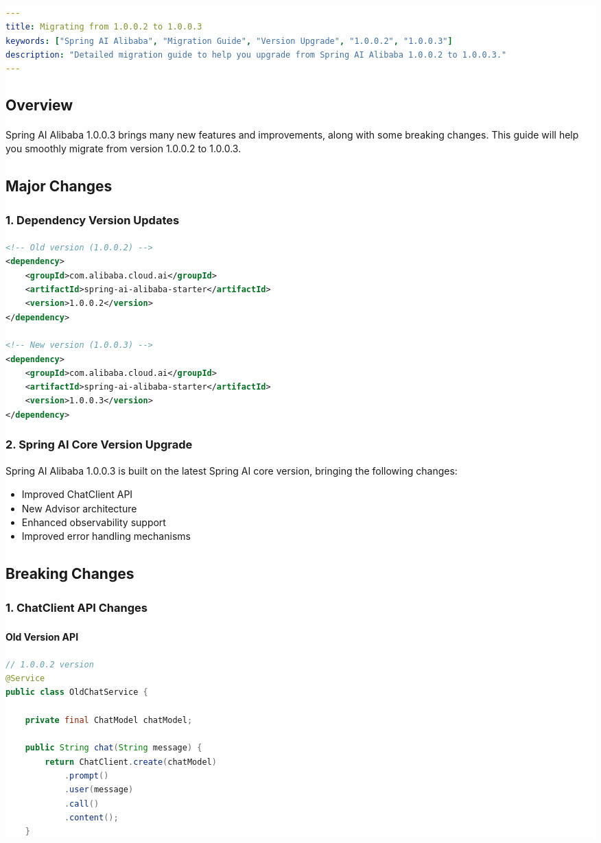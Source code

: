 ```yaml
---
title: Migrating from 1.0.0.2 to 1.0.0.3
keywords: ["Spring AI Alibaba", "Migration Guide", "Version Upgrade", "1.0.0.2", "1.0.0.3"]
description: "Detailed migration guide to help you upgrade from Spring AI Alibaba 1.0.0.2 to 1.0.0.3."
---
```


## Overview

Spring AI Alibaba 1.0.0.3 brings many new features and improvements, along with some breaking changes. This guide will help you smoothly migrate from version 1.0.0.2 to 1.0.0.3.

## Major Changes

### 1. Dependency Version Updates

```xml
<!-- Old version (1.0.0.2) -->
<dependency>
    <groupId>com.alibaba.cloud.ai</groupId>
    <artifactId>spring-ai-alibaba-starter</artifactId>
    <version>1.0.0.2</version>
</dependency>

<!-- New version (1.0.0.3) -->
<dependency>
    <groupId>com.alibaba.cloud.ai</groupId>
    <artifactId>spring-ai-alibaba-starter</artifactId>
    <version>1.0.0.3</version>
</dependency>
```

### 2. Spring AI Core Version Upgrade

Spring AI Alibaba 1.0.0.3 is built on the latest Spring AI core version, bringing the following changes:

- Improved ChatClient API
- New Advisor architecture
- Enhanced observability support
- Improved error handling mechanisms

## Breaking Changes

### 1. ChatClient API Changes

#### Old Version API

```java
// 1.0.0.2 version
@Service
public class OldChatService {
    
    private final ChatModel chatModel;
    
    public String chat(String message) {
        return ChatClient.create(chatModel)
            .prompt()
            .user(message)
            .call()
            .content();
    }
```